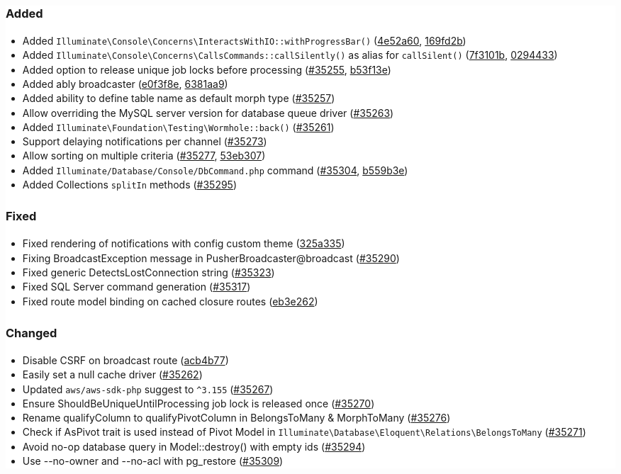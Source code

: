 ### Added
- Added `Illuminate\Console\Concerns\InteractsWithIO::withProgressBar()` ([4e52a60](https://github.com/laravel/framework/commit/4e52a606e91619f6082ed8d46f8d64f9d4dbd0b2), [169fd2b](https://github.com/laravel/framework/commit/169fd2b5156650a067aa77a38681875d2a6c5e57))
- Added `Illuminate\Console\Concerns\CallsCommands::callSilently()` as alias for `callSilent()` ([7f3101b](https://github.com/laravel/framework/commit/7f3101bf6e8a0f048a243a55be7fc79eb359b609), [0294433](https://github.com/laravel/framework/commit/029443349294e3b6e7bebfe9c23a51a9821ec497))
- Added option to release unique job locks before processing ([#35255](https://github.com/laravel/framework/pull/35255), [b53f13e](https://github.com/laravel/framework/commit/b53f13ef6c8625176defcb83d2fb8d4d5887d068))
- Added ably broadcaster ([e0f3f8e](https://github.com/laravel/framework/commit/e0f3f8e8241e1ea34a3a3b8c543871cdc00290bf), [6381aa9](https://github.com/laravel/framework/commit/6381aa994756429156b7376e98606458b052b1d7))
- Added ability to define table name as default morph type ([#35257](https://github.com/laravel/framework/pull/35257))
- Allow overriding the MySQL server version for database queue driver ([#35263](https://github.com/laravel/framework/pull/35263))
- Added `Illuminate\Foundation\Testing\Wormhole::back()` ([#35261](https://github.com/laravel/framework/pull/35261))
- Support delaying notifications per channel ([#35273](https://github.com/laravel/framework/pull/35273))
- Allow sorting on multiple criteria ([#35277](https://github.com/laravel/framework/pull/35277), [53eb307](https://github.com/laravel/framework/commit/53eb307fea077299d409adf3ba0307a8fda4c4d1))
- Added `Illuminate/Database/Console/DbCommand.php` command ([#35304](https://github.com/laravel/framework/pull/35304), [b559b3e](https://github.com/laravel/framework/commit/b559b3e7c4995ef468b35e8a6117ef24fdeca053))
- Added Collections `splitIn` methods ([#35295](https://github.com/laravel/framework/pull/35295))

### Fixed
- Fixed rendering of notifications with config custom theme ([325a335](https://github.com/laravel/framework/commit/325a335ccf45426eabb27131ed48aa6114434c99))
- Fixing BroadcastException message in PusherBroadcaster@broadcast ([#35290](https://github.com/laravel/framework/pull/35290))
- Fixed generic DetectsLostConnection string ([#35323](https://github.com/laravel/framework/pull/35323))
- Fixed SQL Server command generation ([#35317](https://github.com/laravel/framework/pull/35317))
- Fixed route model binding on cached closure routes ([eb3e262](https://github.com/laravel/framework/commit/eb3e262c870739a6e9705b851e0066b3473eed2b))

### Changed
- Disable CSRF on broadcast route ([acb4b77](https://github.com/laravel/framework/commit/acb4b77adc6e257e132e3b036abe1ec88885cfb7))
- Easily set a null cache driver ([#35262](https://github.com/laravel/framework/pull/35262))
- Updated `aws/aws-sdk-php` suggest to `^3.155` ([#35267](https://github.com/laravel/framework/pull/35267))
- Ensure ShouldBeUniqueUntilProcessing job lock is released once ([#35270](https://github.com/laravel/framework/pull/35270))
- Rename qualifyColumn to qualifyPivotColumn in BelongsToMany & MorphToMany ([#35276](https://github.com/laravel/framework/pull/35276))
- Check if AsPivot trait is used instead of Pivot Model in `Illuminate\Database\Eloquent\Relations\BelongsToMany` ([#35271](https://github.com/laravel/framework/pull/35271))
- Avoid no-op database query in Model::destroy() with empty ids ([#35294](https://github.com/laravel/framework/pull/35294))
- Use --no-owner and --no-acl with pg_restore ([#35309](https://github.com/laravel/framework/pull/35309))
